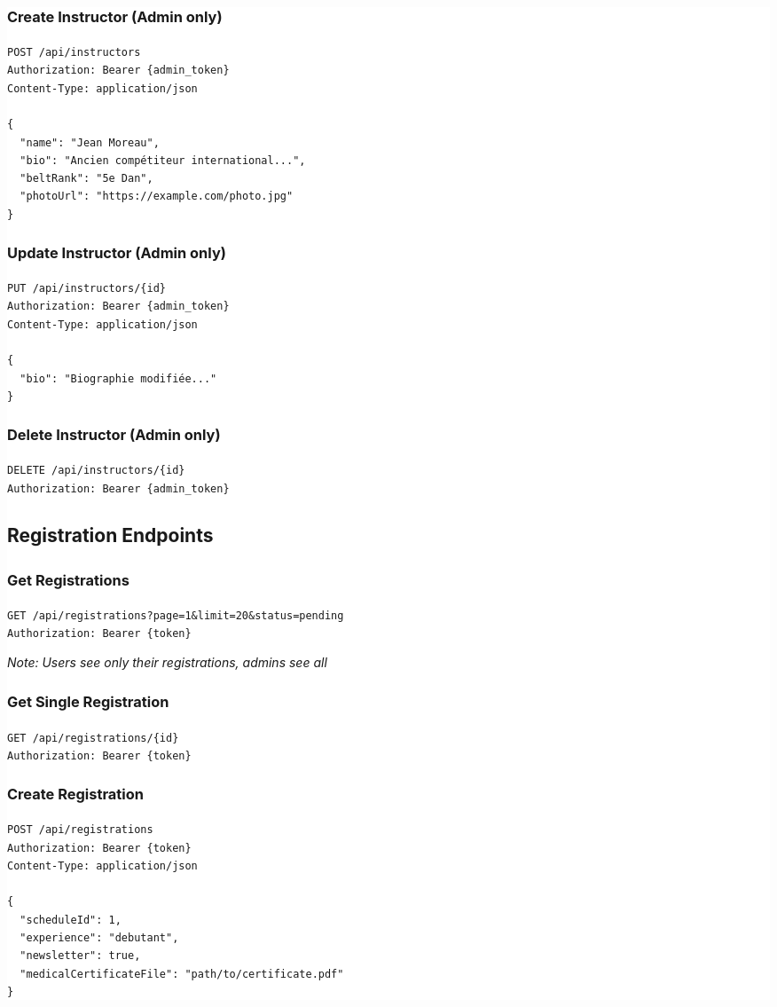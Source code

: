 ### Create Instructor (Admin only)
```http
POST /api/instructors
Authorization: Bearer {admin_token}
Content-Type: application/json

{
  "name": "Jean Moreau",
  "bio": "Ancien compétiteur international...",
  "beltRank": "5e Dan",
  "photoUrl": "https://example.com/photo.jpg"
}
```

### Update Instructor (Admin only)
```http
PUT /api/instructors/{id}
Authorization: Bearer {admin_token}
Content-Type: application/json

{
  "bio": "Biographie modifiée..."
}
```

### Delete Instructor (Admin only)
```http
DELETE /api/instructors/{id}
Authorization: Bearer {admin_token}
```

## Registration Endpoints

### Get Registrations
```http
GET /api/registrations?page=1&limit=20&status=pending
Authorization: Bearer {token}
```
*Note: Users see only their registrations, admins see all*

### Get Single Registration
```http
GET /api/registrations/{id}
Authorization: Bearer {token}
```

### Create Registration
```http
POST /api/registrations
Authorization: Bearer {token}
Content-Type: application/json

{
  "scheduleId": 1,
  "experience": "debutant",
  "newsletter": true,
  "medicalCertificateFile": "path/to/certificate.pdf"
}
```

